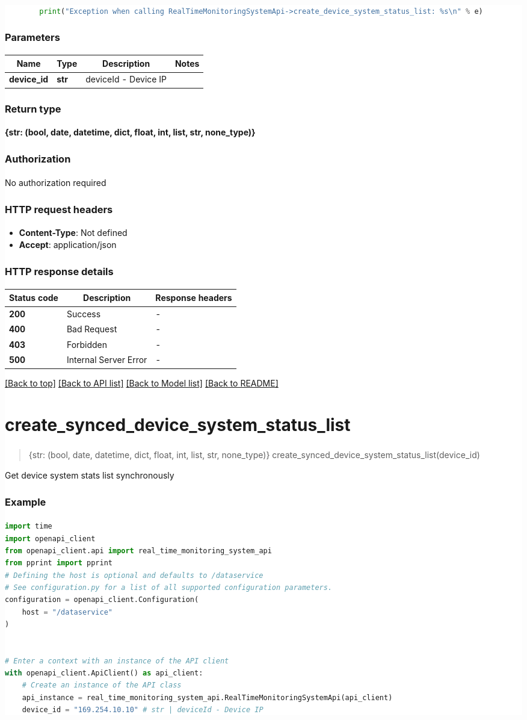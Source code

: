 ```python
        print("Exception when calling RealTimeMonitoringSystemApi->create_device_system_status_list: %s\n" % e)
```


### Parameters

Name | Type | Description  | Notes
------------- | ------------- | ------------- | -------------
 **device_id** | **str**| deviceId - Device IP |

### Return type

**{str: (bool, date, datetime, dict, float, int, list, str, none_type)}**

### Authorization

No authorization required

### HTTP request headers

 - **Content-Type**: Not defined
 - **Accept**: application/json


### HTTP response details

| Status code | Description | Response headers |
|-------------|-------------|------------------|
**200** | Success |  -  |
**400** | Bad Request |  -  |
**403** | Forbidden |  -  |
**500** | Internal Server Error |  -  |

[[Back to top]](#) [[Back to API list]](../README.md#documentation-for-api-endpoints) [[Back to Model list]](../README.md#documentation-for-models) [[Back to README]](../README.md)

# **create_synced_device_system_status_list**
> {str: (bool, date, datetime, dict, float, int, list, str, none_type)} create_synced_device_system_status_list(device_id)



Get device system stats list synchronously

### Example


```python
import time
import openapi_client
from openapi_client.api import real_time_monitoring_system_api
from pprint import pprint
# Defining the host is optional and defaults to /dataservice
# See configuration.py for a list of all supported configuration parameters.
configuration = openapi_client.Configuration(
    host = "/dataservice"
)


# Enter a context with an instance of the API client
with openapi_client.ApiClient() as api_client:
    # Create an instance of the API class
    api_instance = real_time_monitoring_system_api.RealTimeMonitoringSystemApi(api_client)
    device_id = "169.254.10.10" # str | deviceId - Device IP

```
